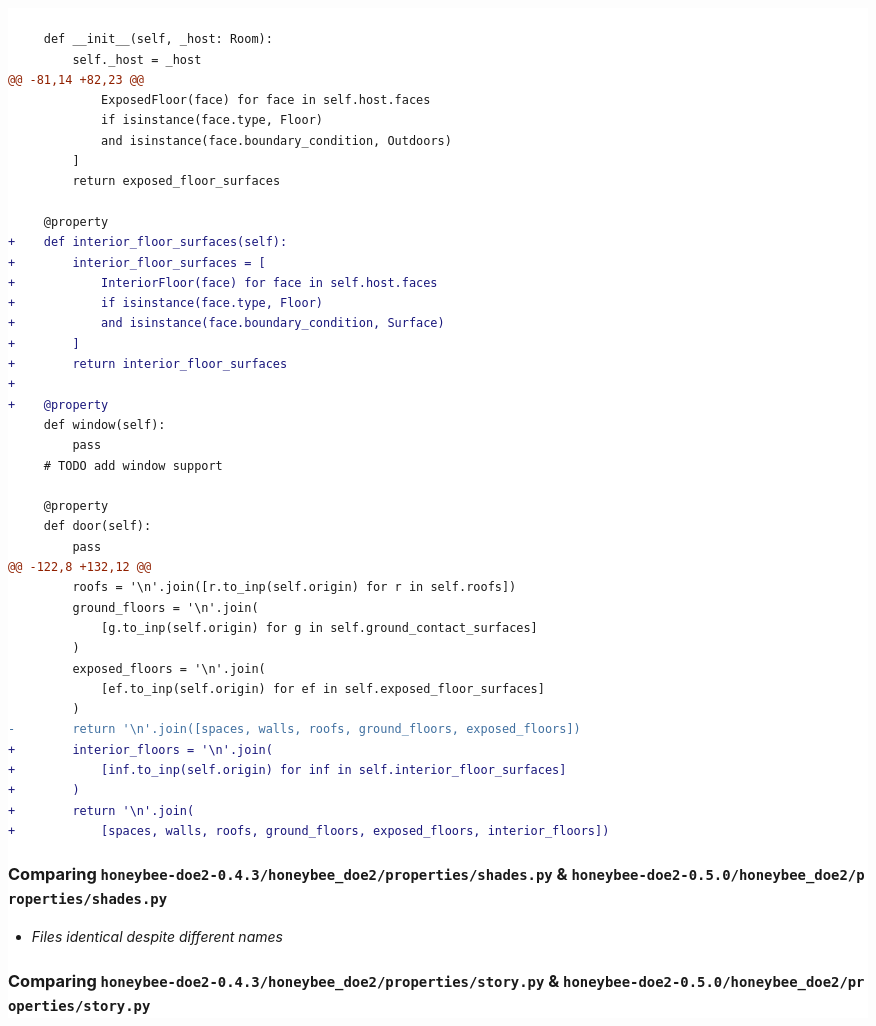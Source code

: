```diff
 
     def __init__(self, _host: Room):
         self._host = _host
@@ -81,14 +82,23 @@
             ExposedFloor(face) for face in self.host.faces
             if isinstance(face.type, Floor)
             and isinstance(face.boundary_condition, Outdoors)
         ]
         return exposed_floor_surfaces
 
     @property
+    def interior_floor_surfaces(self):
+        interior_floor_surfaces = [
+            InteriorFloor(face) for face in self.host.faces
+            if isinstance(face.type, Floor)
+            and isinstance(face.boundary_condition, Surface)
+        ]
+        return interior_floor_surfaces
+
+    @property
     def window(self):
         pass
     # TODO add window support
 
     @property
     def door(self):
         pass
@@ -122,8 +132,12 @@
         roofs = '\n'.join([r.to_inp(self.origin) for r in self.roofs])
         ground_floors = '\n'.join(
             [g.to_inp(self.origin) for g in self.ground_contact_surfaces]
         )
         exposed_floors = '\n'.join(
             [ef.to_inp(self.origin) for ef in self.exposed_floor_surfaces]
         )
-        return '\n'.join([spaces, walls, roofs, ground_floors, exposed_floors])
+        interior_floors = '\n'.join(
+            [inf.to_inp(self.origin) for inf in self.interior_floor_surfaces]
+        )
+        return '\n'.join(
+            [spaces, walls, roofs, ground_floors, exposed_floors, interior_floors])
```

### Comparing `honeybee-doe2-0.4.3/honeybee_doe2/properties/shades.py` & `honeybee-doe2-0.5.0/honeybee_doe2/properties/shades.py`

 * *Files identical despite different names*

### Comparing `honeybee-doe2-0.4.3/honeybee_doe2/properties/story.py` & `honeybee-doe2-0.5.0/honeybee_doe2/properties/story.py`
